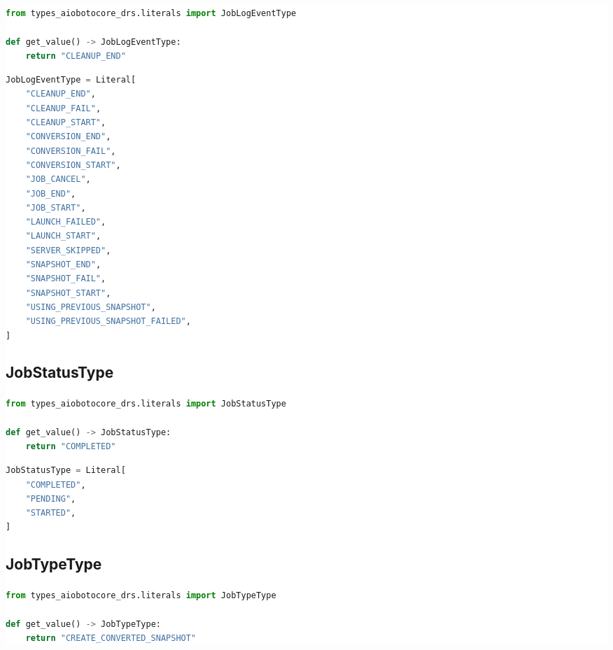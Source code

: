 ```python title="Usage Example"
from types_aiobotocore_drs.literals import JobLogEventType

def get_value() -> JobLogEventType:
    return "CLEANUP_END"
```

```python title="Definition"
JobLogEventType = Literal[
    "CLEANUP_END",
    "CLEANUP_FAIL",
    "CLEANUP_START",
    "CONVERSION_END",
    "CONVERSION_FAIL",
    "CONVERSION_START",
    "JOB_CANCEL",
    "JOB_END",
    "JOB_START",
    "LAUNCH_FAILED",
    "LAUNCH_START",
    "SERVER_SKIPPED",
    "SNAPSHOT_END",
    "SNAPSHOT_FAIL",
    "SNAPSHOT_START",
    "USING_PREVIOUS_SNAPSHOT",
    "USING_PREVIOUS_SNAPSHOT_FAILED",
]
```
## JobStatusType

```python title="Usage Example"
from types_aiobotocore_drs.literals import JobStatusType

def get_value() -> JobStatusType:
    return "COMPLETED"
```

```python title="Definition"
JobStatusType = Literal[
    "COMPLETED",
    "PENDING",
    "STARTED",
]
```
## JobTypeType

```python title="Usage Example"
from types_aiobotocore_drs.literals import JobTypeType

def get_value() -> JobTypeType:
    return "CREATE_CONVERTED_SNAPSHOT"
```
